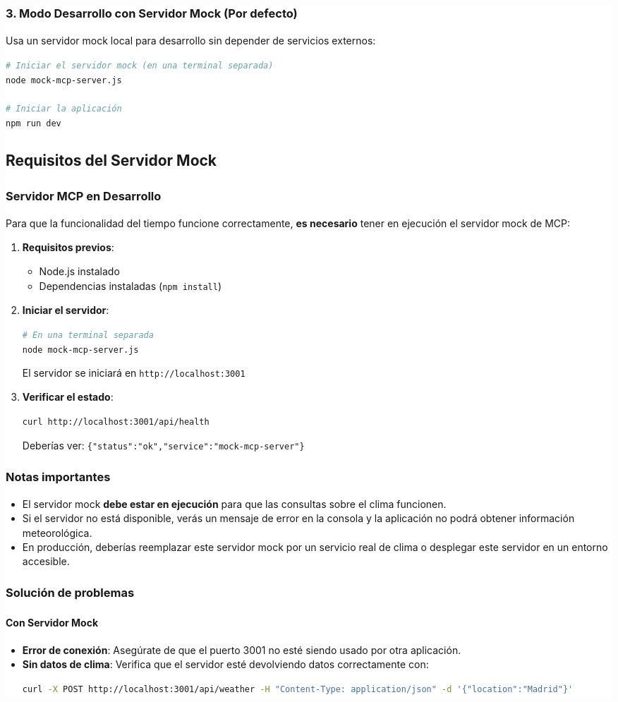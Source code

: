 ### 3. Modo Desarrollo con Servidor Mock (Por defecto)

Usa un servidor mock local para desarrollo sin depender de servicios externos:

```bash
# Iniciar el servidor mock (en una terminal separada)
node mock-mcp-server.js

# Iniciar la aplicación
npm run dev
```

## Requisitos del Servidor Mock

### Servidor MCP en Desarrollo

Para que la funcionalidad del tiempo funcione correctamente, **es necesario** tener en ejecución el servidor mock de MCP:

1. **Requisitos previos**:
   - Node.js instalado
   - Dependencias instaladas (`npm install`)

2. **Iniciar el servidor**:
   ```bash
   # En una terminal separada
   node mock-mcp-server.js
   ```
   El servidor se iniciará en `http://localhost:3001`

3. **Verificar el estado**:
   ```bash
   curl http://localhost:3001/api/health
   ```
   Deberías ver: `{"status":"ok","service":"mock-mcp-server"}`

### Notas importantes

- El servidor mock **debe estar en ejecución** para que las consultas sobre el clima funcionen.
- Si el servidor no está disponible, verás un mensaje de error en la consola y la aplicación no podrá obtener información meteorológica.
- En producción, deberías reemplazar este servidor mock por un servicio real de clima o desplegar este servidor en un entorno accesible.

### Solución de problemas

#### Con Servidor Mock
- **Error de conexión**: Asegúrate de que el puerto 3001 no esté siendo usado por otra aplicación.
- **Sin datos de clima**: Verifica que el servidor esté devolviendo datos correctamente con:
  ```bash
  curl -X POST http://localhost:3001/api/weather -H "Content-Type: application/json" -d '{"location":"Madrid"}'
  ```
